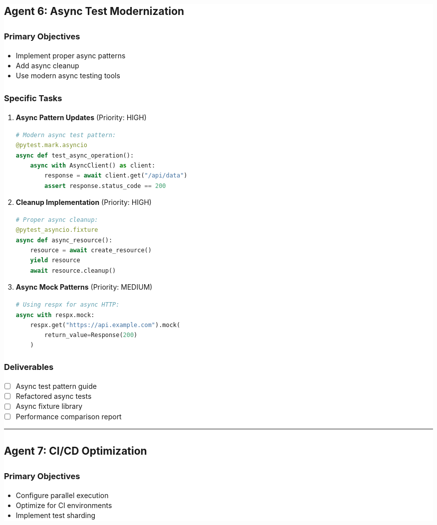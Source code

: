 
## Agent 6: Async Test Modernization

### Primary Objectives
- Implement proper async patterns
- Add async cleanup
- Use modern async testing tools

### Specific Tasks

1. **Async Pattern Updates** (Priority: HIGH)
   ```python
   # Modern async test pattern:
   @pytest.mark.asyncio
   async def test_async_operation():
       async with AsyncClient() as client:
           response = await client.get("/api/data")
           assert response.status_code == 200
   ```

2. **Cleanup Implementation** (Priority: HIGH)
   ```python
   # Proper async cleanup:
   @pytest_asyncio.fixture
   async def async_resource():
       resource = await create_resource()
       yield resource
       await resource.cleanup()
   ```

3. **Async Mock Patterns** (Priority: MEDIUM)
   ```python
   # Using respx for async HTTP:
   async with respx.mock:
       respx.get("https://api.example.com").mock(
           return_value=Response(200)
       )
   ```

### Deliverables
- [ ] Async test pattern guide
- [ ] Refactored async tests
- [ ] Async fixture library
- [ ] Performance comparison report

---

## Agent 7: CI/CD Optimization

### Primary Objectives
- Configure parallel execution
- Optimize for CI environments
- Implement test sharding
